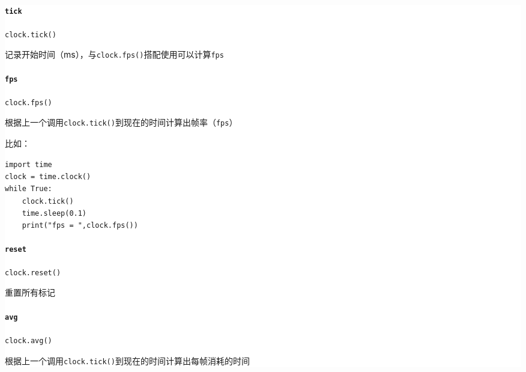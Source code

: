 #### `tick`

```
clock.tick()
```



记录开始时间（ms），与`clock.fps()`搭配使用可以计算`fps`

#### `fps`

```
clock.fps()
```



根据上一个调用`clock.tick()`到现在的时间计算出帧率（`fps`）

比如：

```
import time
clock = time.clock()
while True:
    clock.tick()
    time.sleep(0.1)
    print("fps = ",clock.fps())
```



#### `reset`

```
clock.reset()
```



重置所有标记

#### `avg`

```
clock.avg()
```



根据上一个调用`clock.tick()`到现在的时间计算出每帧消耗的时间
